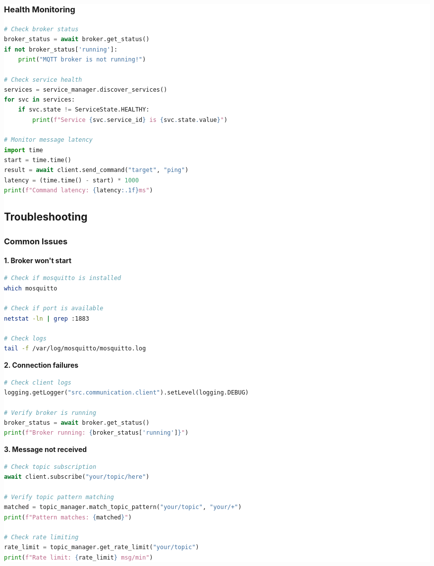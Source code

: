 ### Health Monitoring

```python
# Check broker status
broker_status = await broker.get_status()
if not broker_status['running']:
    print("MQTT broker is not running!")

# Check service health
services = service_manager.discover_services()
for svc in services:
    if svc.state != ServiceState.HEALTHY:
        print(f"Service {svc.service_id} is {svc.state.value}")

# Monitor message latency
import time
start = time.time()
result = await client.send_command("target", "ping")
latency = (time.time() - start) * 1000
print(f"Command latency: {latency:.1f}ms")
```

## Troubleshooting

### Common Issues

**1. Broker won't start**
```bash
# Check if mosquitto is installed
which mosquitto

# Check if port is available
netstat -ln | grep :1883

# Check logs
tail -f /var/log/mosquitto/mosquitto.log
```

**2. Connection failures**
```python
# Check client logs
logging.getLogger("src.communication.client").setLevel(logging.DEBUG)

# Verify broker is running
broker_status = await broker.get_status()
print(f"Broker running: {broker_status['running']}")
```

**3. Message not received**
```python
# Check topic subscription
await client.subscribe("your/topic/here")

# Verify topic pattern matching
matched = topic_manager.match_topic_pattern("your/topic", "your/+")
print(f"Pattern matches: {matched}")

# Check rate limiting
rate_limit = topic_manager.get_rate_limit("your/topic")
print(f"Rate limit: {rate_limit} msg/min")
```

